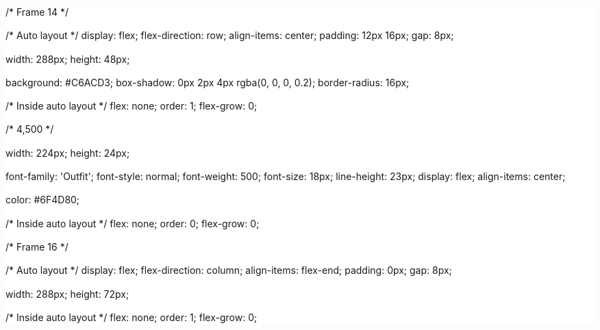 
/* Frame 14 */

/* Auto layout */
display: flex;
flex-direction: row;
align-items: center;
padding: 12px 16px;
gap: 8px;

width: 288px;
height: 48px;

background: #C6ACD3;
box-shadow: 0px 2px 4px rgba(0, 0, 0, 0.2);
border-radius: 16px;

/* Inside auto layout */
flex: none;
order: 1;
flex-grow: 0;


/* 4,500 */

width: 224px;
height: 24px;

font-family: 'Outfit';
font-style: normal;
font-weight: 500;
font-size: 18px;
line-height: 23px;
display: flex;
align-items: center;

color: #6F4D80;


/* Inside auto layout */
flex: none;
order: 0;
flex-grow: 0;


/* Frame 16 */

/* Auto layout */
display: flex;
flex-direction: column;
align-items: flex-end;
padding: 0px;
gap: 8px;

width: 288px;
height: 72px;


/* Inside auto layout */
flex: none;
order: 1;
flex-grow: 0;

